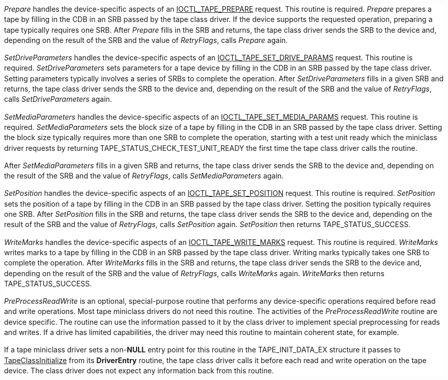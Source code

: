 <i>Prepare</i> handles the device-specific aspects of an <a href="..\ntddtape\ni-ntddtape-ioctl_tape_prepare.md">IOCTL_TAPE_PREPARE</a> request. This routine is required. <i>Prepare</i> prepares a tape by filling in the CDB in an SRB passed by the tape class driver. If the device supports the requested operation, preparing a tape typically requires one SRB. After <i>Prepare</i> fills in the SRB and returns, the tape class driver sends the SRB to the device and, depending on the result of the SRB and the value of <i>RetryFlags</i>, calls <i>Prepare</i> again.

<i>SetDriveParameters</i> handles the device-specific aspects of an <a href="..\ntddtape\ni-ntddtape-ioctl_tape_set_drive_params.md">IOCTL_TAPE_SET_DRIVE_PARAMS</a> request. This routine is required. <i>SetDriveParameters</i> sets parameters for a tape device by filling in the CDB in an SRB passed by the tape class driver. Setting parameters typically involves a series of SRBs to complete the operation. After <i>SetDriveParameters</i> fills in a given SRB and returns, the tape class driver sends the SRB to the device and, depending on the result of the SRB and the value of <i>RetryFlags</i>, calls <i>SetDriveParameters</i> again.

<i>SetMediaParameters</i> handles the device-specific aspects of an <a href="..\ntddtape\ni-ntddtape-ioctl_tape_set_media_params.md">IOCTL_TAPE_SET_MEDIA_PARAMS</a> request. This routine is required. <i>SetMediaParameters</i> sets the block size of a tape by filling in the CDB in an SRB passed by the tape class driver. Setting the block size typically requires more than one SRB to complete the operation, starting with a test unit ready which the miniclass driver requests by returning TAPE_STATUS_CHECK_TEST_UNIT_READY the first time the tape class driver calls the routine. 

After <i>SetMediaParameters</i> fills in a given SRB and returns, the tape class driver sends the SRB to the device and, depending on the result of the SRB and the value of <i>RetryFlags</i>, calls <i>SetMediaParameters</i> again. 

<i>SetPosition</i> handles the device-specific aspects of an <a href="..\ntddtape\ni-ntddtape-ioctl_tape_set_position.md">IOCTL_TAPE_SET_POSITION</a> request. This routine is required. <i>SetPosition</i> sets the position of a tape by filling in the CDB in an SRB passed by the tape class driver. Setting the position typically requires one SRB. After <i>SetPosition</i> fills in the SRB and returns, the tape class driver sends the SRB to the device and, depending on the result of the SRB and the value of <i>RetryFlags</i>, calls <i>SetPosition</i> again. <i>SetPosition</i> then returns TAPE_STATUS_SUCCESS.

<i>WriteMarks</i> handles the device-specific aspects of an <a href="..\ntddtape\ni-ntddtape-ioctl_tape_write_marks.md">IOCTL_TAPE_WRITE_MARKS</a> request. This routine is required. <i>WriteMarks</i> writes marks to a tape by filling in the CDB in an SRB passed by the tape class driver. Writing marks typically takes one SRB to complete the operation. After <i>WriteMarks</i> fills in the SRB and returns, the tape class driver sends the SRB to the device and, depending on the result of the SRB and the value of <i>RetryFlags</i>, calls <i>WriteMarks</i> again. <i>WriteMarks</i> then returns TAPE_STATUS_SUCCESS. 

<i>PreProcessReadWrite</i> is an optional, special-purpose routine that performs any device-specific operations required before read and write operations. Most tape miniclass drivers do not need this routine. The activities of the <i>PreProcessReadWrite</i> routine are device specific. The routine can use the information passed to it by the class driver to implement special preprocessing for reads and writes. If a drive has limited capabilities, the driver may need this routine to maintain coherent state, for example.

If a tape miniclass driver sets a non-<b>NULL</b> entry point for this routine in the TAPE_INIT_DATA_EX structure it passes to <a href="..\minitape\nf-minitape-tapeclassinitialize.md">TapeClassInitialize</a> from its <b>DriverEntry</b> routine, the tape class driver calls it before each read and write operation on the tape device. The class driver does not expect any information back from this routine.
